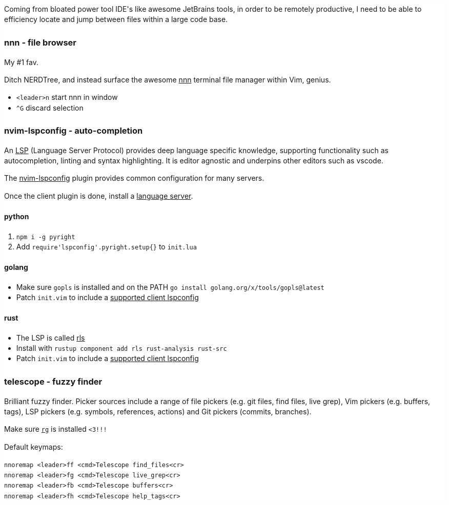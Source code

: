 Coming from bloated power tool IDE's like awesome JetBrains tools, in order to be remotely productive, I need to be able to efficiency locate and jump between files within a large code base.

### nnn - file browser

My #1 fav.

Ditch NERDTree, and instead surface the awesome [nnn](https://github.com/jarun/nnn) terminal file manager within Vim, genius.

- `<leader>n` start nnn in window
- `^G` discard selection

### nvim-lspconfig - auto-completion

An [LSP](https://neovim.io/doc/user/lsp.html) (Language Server Protocol) provides deep language specific knowledge, supporting functionality such as autocompletion, linting and syntax highlighting. It is editor agnostic and underpins other editors such as vscode.

The [nvim-lspconfig](https://github.com/neovim/nvim-lspconfig) plugin provides common configuration for many servers.

Once the client plugin is done, install a [language server](https://microsoft.github.io/language-server-protocol/implementors/servers/).

#### python

1. `npm i -g pyright`
2. Add `require'lspconfig'.pyright.setup{}` to `init.lua`

#### golang

- Make sure `gopls` is installed and on the PATH `go install golang.org/x/tools/gopls@latest`
- Patch `init.vim` to include a [supported client lspconfig](https://github.com/neovim/nvim-lspconfig/blob/master/doc/server_configurations.md)

#### rust

- The LSP is called [rls](https://github.com/rust-lang/rls#setup)
- Install with `rustup component add rls rust-analysis rust-src`
- Patch `init.vim` to include a [supported client lspconfig](https://github.com/neovim/nvim-lspconfig/blob/master/doc/server_configurations.md)

### telescope - fuzzy finder

Brilliant fuzzy finder. Picker sources include a range of file pickers (e.g. git files, find files, live grep), Vim pickers (e.g. buffers, tags), LSP pickers (e.g. symbols, references, actions) and Git pickers (commits, branches).

Make sure [`rg`](https://github.com/BurntSushi/ripgrep) is installed `<3!!!`

Default keymaps:

```
nnoremap <leader>ff <cmd>Telescope find_files<cr>
nnoremap <leader>fg <cmd>Telescope live_grep<cr>
nnoremap <leader>fb <cmd>Telescope buffers<cr>
nnoremap <leader>fh <cmd>Telescope help_tags<cr>
```
